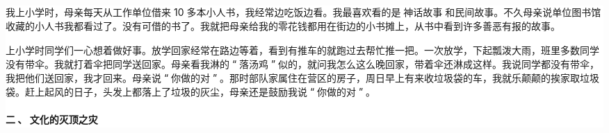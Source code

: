   <span class="s2">
   我上小学时，母亲每天从工作单位借来
  </span>
  <span class="s4">
   10
  </span>
  <span class="s2">
   多本小人书，我经常边吃饭边看。我最喜欢看的是
   <ok href="https://www.epochtimes.com/gb/tag/%E7%A5%9E%E8%AF%9D%E6%95%85%E4%BA%8B.html">
    神话故事
   </ok>
   和民间故事。不久母亲说单位图书馆收藏的小人书我都看过了。没有可借的书了。我就把母亲给我的零花钱都用在街边的小书摊上，从书中看到许多善恶有报的故事。
  </span>
 </p>
 <p class="p10">
  <span class="s2">
   上小学时同学们一心想着做好事。放学回家经常在路边等着，看到有推车的就跑过去帮忙推一把。一次放学，下起瓢泼大雨，班里多数同学没有带伞。我就打着伞把同学送回家。母亲看我淋的
  </span>
  <span class="s4">
   “
  </span>
  <span class="s2">
   落汤鸡
  </span>
  <span class="s4">
   ”
  </span>
  <span class="s2">
   似的，就问我怎么这么晚回家，带着伞还淋成这样。我说同学都没有带伞，我把他们送回家，我才回来。母亲说
  </span>
  <span class="s4">
   “
  </span>
  <span class="s2">
   你做的对
  </span>
  <span class="s4">
   ”
  </span>
  <span class="s2">
   。那时部队家属住在营区的房子，周日早上有来收垃圾袋的车，我就乐颠颠的挨家取垃圾袋。赶上起风的日子，头发上都落上了垃圾的灰尘，母亲还是鼓励我说
  </span>
  <span class="s4">
   “
  </span>
  <span class="s2">
   你做的对
  </span>
  <span class="s4">
   ”
  </span>
  <span class="s2">
   。
  </span>
 </p>
 <h4 class="p10">
  <span class="s2">
   二
  </span>
  <span class="s4">
   、
  </span>
  <span class="s2">
   文化的灭顶之灾